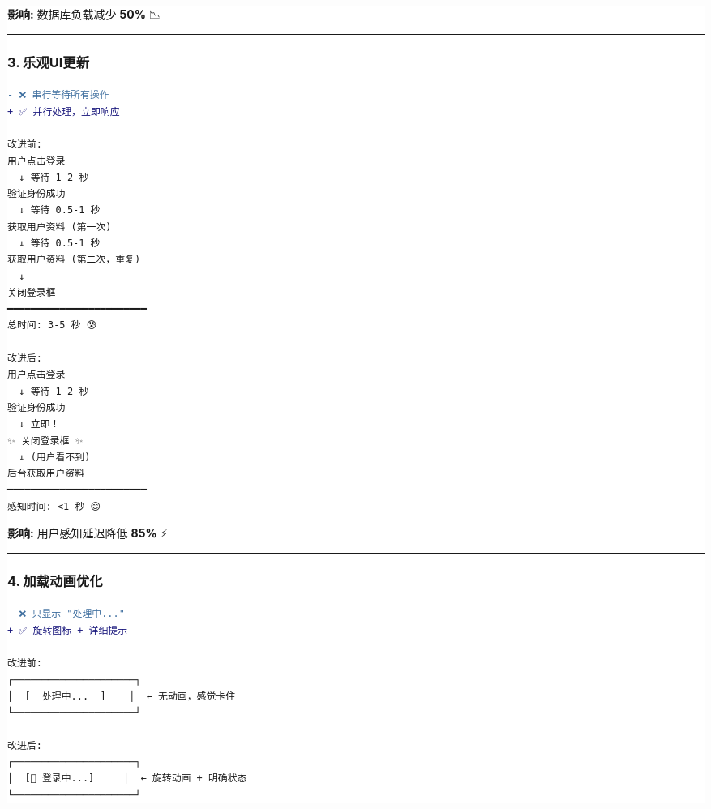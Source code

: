 **影响:** 数据库负载减少 **50%** 📉

---

### 3. 乐观UI更新

```diff
- ❌ 串行等待所有操作
+ ✅ 并行处理，立即响应

改进前:
用户点击登录
  ↓ 等待 1-2 秒
验证身份成功
  ↓ 等待 0.5-1 秒
获取用户资料 (第一次)
  ↓ 等待 0.5-1 秒
获取用户资料 (第二次，重复)
  ↓
关闭登录框
━━━━━━━━━━━━━━━━━━━━━━━━
总时间: 3-5 秒 😰

改进后:
用户点击登录
  ↓ 等待 1-2 秒
验证身份成功
  ↓ 立即！
✨ 关闭登录框 ✨
  ↓ (用户看不到)
后台获取用户资料
━━━━━━━━━━━━━━━━━━━━━━━━
感知时间: <1 秒 😊
```

**影响:** 用户感知延迟降低 **85%** ⚡

---

### 4. 加载动画优化

```diff
- ❌ 只显示 "处理中..."
+ ✅ 旋转图标 + 详细提示

改进前:
┌─────────────────────┐
│  [  处理中...  ]    │  ← 无动画，感觉卡住
└─────────────────────┘

改进后:
┌─────────────────────┐
│  [🔄 登录中...]     │  ← 旋转动画 + 明确状态
└─────────────────────┘
```
